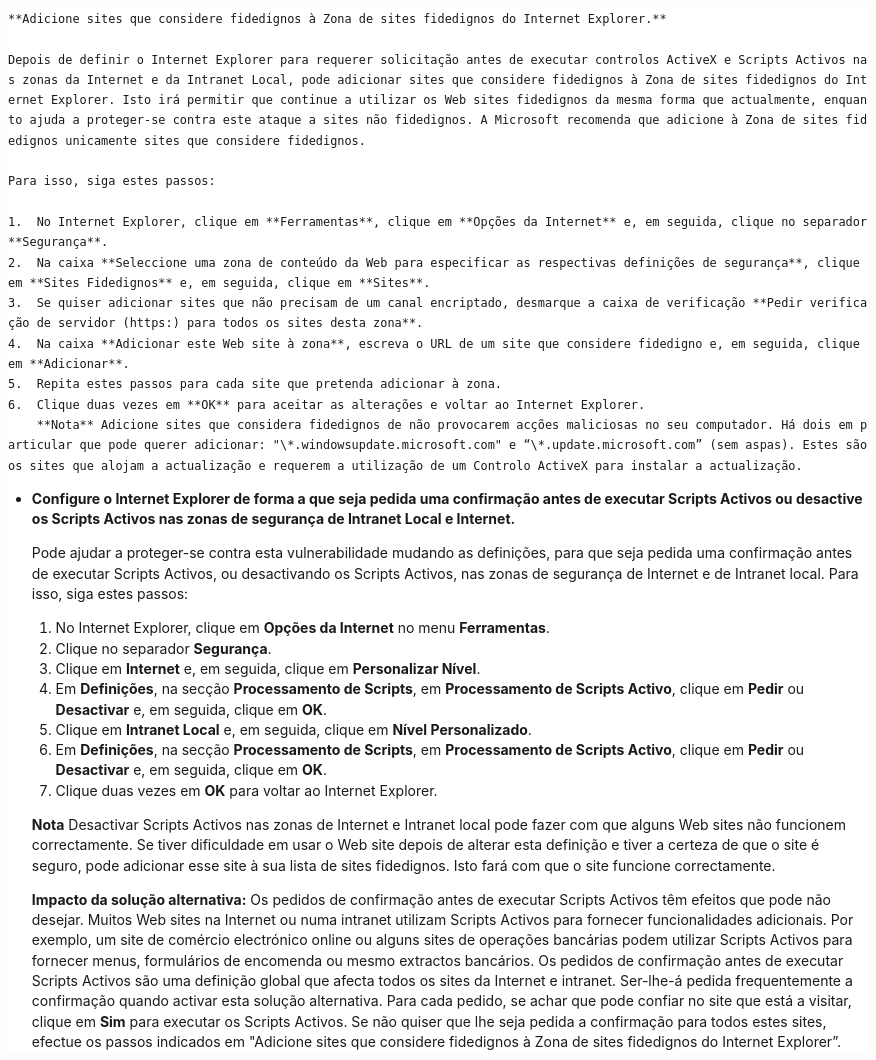     **Adicione sites que considere fidedignos à Zona de sites fidedignos do Internet Explorer.**

    Depois de definir o Internet Explorer para requerer solicitação antes de executar controlos ActiveX e Scripts Activos nas zonas da Internet e da Intranet Local, pode adicionar sites que considere fidedignos à Zona de sites fidedignos do Internet Explorer. Isto irá permitir que continue a utilizar os Web sites fidedignos da mesma forma que actualmente, enquanto ajuda a proteger-se contra este ataque a sites não fidedignos. A Microsoft recomenda que adicione à Zona de sites fidedignos unicamente sites que considere fidedignos.

    Para isso, siga estes passos:

    1.  No Internet Explorer, clique em **Ferramentas**, clique em **Opções da Internet** e, em seguida, clique no separador **Segurança**.
    2.  Na caixa **Seleccione uma zona de conteúdo da Web para especificar as respectivas definições de segurança**, clique em **Sites Fidedignos** e, em seguida, clique em **Sites**.
    3.  Se quiser adicionar sites que não precisam de um canal encriptado, desmarque a caixa de verificação **Pedir verificação de servidor (https:) para todos os sites desta zona**.
    4.  Na caixa **Adicionar este Web site à zona**, escreva o URL de um site que considere fidedigno e, em seguida, clique em **Adicionar**.
    5.  Repita estes passos para cada site que pretenda adicionar à zona.
    6.  Clique duas vezes em **OK** para aceitar as alterações e voltar ao Internet Explorer.
        **Nota** Adicione sites que considera fidedignos de não provocarem acções maliciosas no seu computador. Há dois em particular que pode querer adicionar: "\*.windowsupdate.microsoft.com" e “\*.update.microsoft.com” (sem aspas). Estes são os sites que alojam a actualização e requerem a utilização de um Controlo ActiveX para instalar a actualização.

-   **Configure o Internet Explorer de forma a que seja pedida uma confirmação antes de executar Scripts Activos ou desactive os Scripts Activos nas zonas de segurança de Intranet Local e Internet.**

    Pode ajudar a proteger-se contra esta vulnerabilidade mudando as definições, para que seja pedida uma confirmação antes de executar Scripts Activos, ou desactivando os Scripts Activos, nas zonas de segurança de Internet e de Intranet local. Para isso, siga estes passos:

    1.  No Internet Explorer, clique em **Opções da Internet** no menu **Ferramentas**.
    2.  Clique no separador **Segurança**.
    3.  Clique em **Internet** e, em seguida, clique em **Personalizar Nível**.
    4.  Em **Definições**, na secção **Processamento de Scripts**, em **Processamento de Scripts Activo**, clique em **Pedir** ou **Desactivar** e, em seguida, clique em **OK**.
    5.  Clique em **Intranet Local** e, em seguida, clique em **Nível Personalizado**.
    6.  Em **Definições**, na secção **Processamento de Scripts**, em **Processamento de Scripts Activo**, clique em **Pedir** ou **Desactivar** e, em seguida, clique em **OK**.
    7.  Clique duas vezes em **OK** para voltar ao Internet Explorer.

    **Nota** Desactivar Scripts Activos nas zonas de Internet e Intranet local pode fazer com que alguns Web sites não funcionem correctamente. Se tiver dificuldade em usar o Web site depois de alterar esta definição e tiver a certeza de que o site é seguro, pode adicionar esse site à sua lista de sites fidedignos. Isto fará com que o site funcione correctamente.

    **Impacto da solução alternativa:** Os pedidos de confirmação antes de executar Scripts Activos têm efeitos que pode não desejar. Muitos Web sites na Internet ou numa intranet utilizam Scripts Activos para fornecer funcionalidades adicionais. Por exemplo, um site de comércio electrónico online ou alguns sites de operações bancárias podem utilizar Scripts Activos para fornecer menus, formulários de encomenda ou mesmo extractos bancários. Os pedidos de confirmação antes de executar Scripts Activos são uma definição global que afecta todos os sites da Internet e intranet. Ser-lhe-á pedida frequentemente a confirmação quando activar esta solução alternativa. Para cada pedido, se achar que pode confiar no site que está a visitar, clique em **Sim** para executar os Scripts Activos. Se não quiser que lhe seja pedida a confirmação para todos estes sites, efectue os passos indicados em "Adicione sites que considere fidedignos à Zona de sites fidedignos do Internet Explorer”.
